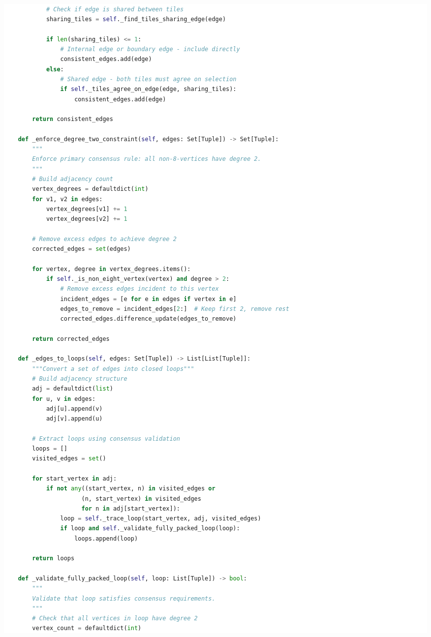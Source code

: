 ```python
            # Check if edge is shared between tiles
            sharing_tiles = self._find_tiles_sharing_edge(edge)

            if len(sharing_tiles) <= 1:
                # Internal edge or boundary edge - include directly
                consistent_edges.add(edge)
            else:
                # Shared edge - both tiles must agree on selection
                if self._tiles_agree_on_edge(edge, sharing_tiles):
                    consistent_edges.add(edge)

        return consistent_edges

    def _enforce_degree_two_constraint(self, edges: Set[Tuple]) -> Set[Tuple]:
        """
        Enforce primary consensus rule: all non-8-vertices have degree 2.
        """
        # Build adjacency count
        vertex_degrees = defaultdict(int)
        for v1, v2 in edges:
            vertex_degrees[v1] += 1
            vertex_degrees[v2] += 1

        # Remove excess edges to achieve degree 2
        corrected_edges = set(edges)

        for vertex, degree in vertex_degrees.items():
            if self._is_non_eight_vertex(vertex) and degree > 2:
                # Remove excess edges incident to this vertex
                incident_edges = [e for e in edges if vertex in e]
                edges_to_remove = incident_edges[2:]  # Keep first 2, remove rest
                corrected_edges.difference_update(edges_to_remove)

        return corrected_edges

    def _edges_to_loops(self, edges: Set[Tuple]) -> List[List[Tuple]]:
        """Convert a set of edges into closed loops"""
        # Build adjacency structure
        adj = defaultdict(list)
        for u, v in edges:
            adj[u].append(v)
            adj[v].append(u)

        # Extract loops using consensus validation
        loops = []
        visited_edges = set()

        for start_vertex in adj:
            if not any((start_vertex, n) in visited_edges or
                      (n, start_vertex) in visited_edges
                      for n in adj[start_vertex]):
                loop = self._trace_loop(start_vertex, adj, visited_edges)
                if loop and self._validate_fully_packed_loop(loop):
                    loops.append(loop)

        return loops

    def _validate_fully_packed_loop(self, loop: List[Tuple]) -> bool:
        """
        Validate that loop satisfies consensus requirements.
        """
        # Check that all vertices in loop have degree 2
        vertex_count = defaultdict(int)
```